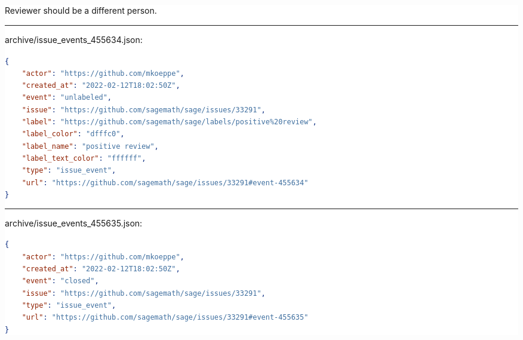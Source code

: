 Reviewer should be a different person.



---

archive/issue_events_455634.json:
```json
{
    "actor": "https://github.com/mkoeppe",
    "created_at": "2022-02-12T18:02:50Z",
    "event": "unlabeled",
    "issue": "https://github.com/sagemath/sage/issues/33291",
    "label": "https://github.com/sagemath/sage/labels/positive%20review",
    "label_color": "dfffc0",
    "label_name": "positive review",
    "label_text_color": "ffffff",
    "type": "issue_event",
    "url": "https://github.com/sagemath/sage/issues/33291#event-455634"
}
```



---

archive/issue_events_455635.json:
```json
{
    "actor": "https://github.com/mkoeppe",
    "created_at": "2022-02-12T18:02:50Z",
    "event": "closed",
    "issue": "https://github.com/sagemath/sage/issues/33291",
    "type": "issue_event",
    "url": "https://github.com/sagemath/sage/issues/33291#event-455635"
}
```
